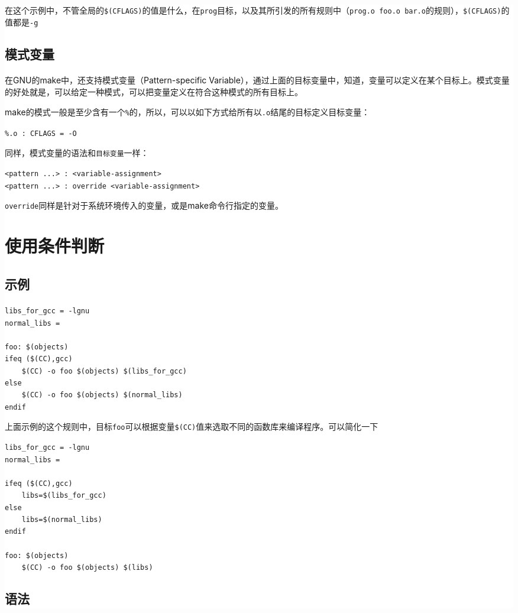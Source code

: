 在这个示例中，不管全局的`$(CFLAGS)`的值是什么，在`prog`目标，以及其所引发的所有规则中（`prog.o foo.o bar.o`的规则），`$(CFLAGS)`的值都是`-g`

## 模式变量
在GNU的make中，还支持模式变量（Pattern-specific Variable），通过上面的目标变量中，知道，变量可以定义在某个目标上。模式变量的好处就是，可以给定一种模式，可以把变量定义在符合这种模式的所有目标上。

make的模式一般是至少含有一个`%`的，所以，可以以如下方式给所有以`.o`结尾的目标定义目标变量：

```make
%.o : CFLAGS = -O
```

同样，模式变量的语法和`目标变量`一样：

```make
<pattern ...> : <variable-assignment>
<pattern ...> : override <variable-assignment>
```

`override`同样是针对于系统环境传入的变量，或是make命令行指定的变量。

使用条件判断
============

## 示例
```make
libs_for_gcc = -lgnu
normal_libs =

foo: $(objects)
ifeq ($(CC),gcc)
    $(CC) -o foo $(objects) $(libs_for_gcc)
else
    $(CC) -o foo $(objects) $(normal_libs)
endif
```

上面示例的这个规则中，目标`foo`可以根据变量`$(CC)`值来选取不同的函数库来编译程序。可以简化一下

```make
libs_for_gcc = -lgnu
normal_libs =

ifeq ($(CC),gcc)
    libs=$(libs_for_gcc)
else
    libs=$(normal_libs)
endif

foo: $(objects)
    $(CC) -o foo $(objects) $(libs)
```

## 语法
